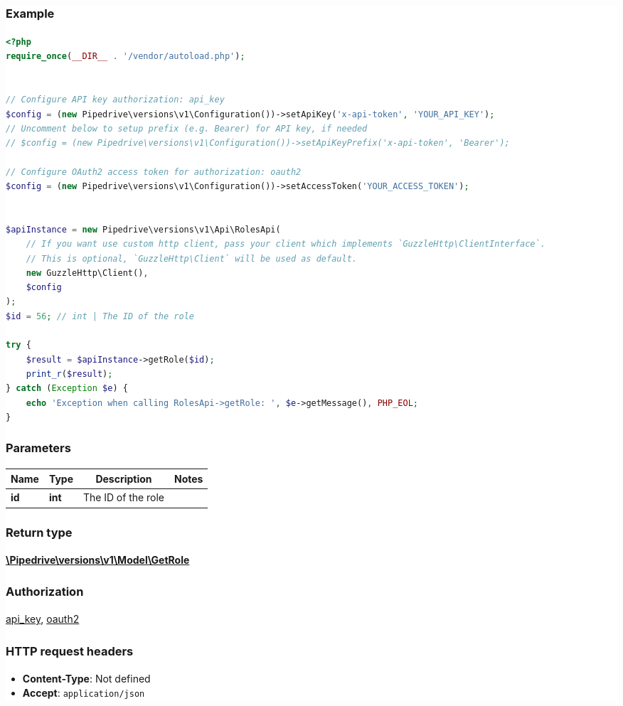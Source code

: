 ### Example

```php
<?php
require_once(__DIR__ . '/vendor/autoload.php');


// Configure API key authorization: api_key
$config = (new Pipedrive\versions\v1\Configuration())->setApiKey('x-api-token', 'YOUR_API_KEY');
// Uncomment below to setup prefix (e.g. Bearer) for API key, if needed
// $config = (new Pipedrive\versions\v1\Configuration())->setApiKeyPrefix('x-api-token', 'Bearer');

// Configure OAuth2 access token for authorization: oauth2
$config = (new Pipedrive\versions\v1\Configuration())->setAccessToken('YOUR_ACCESS_TOKEN');


$apiInstance = new Pipedrive\versions\v1\Api\RolesApi(
    // If you want use custom http client, pass your client which implements `GuzzleHttp\ClientInterface`.
    // This is optional, `GuzzleHttp\Client` will be used as default.
    new GuzzleHttp\Client(),
    $config
);
$id = 56; // int | The ID of the role

try {
    $result = $apiInstance->getRole($id);
    print_r($result);
} catch (Exception $e) {
    echo 'Exception when calling RolesApi->getRole: ', $e->getMessage(), PHP_EOL;
}
```

### Parameters

Name | Type | Description  | Notes
------------- | ------------- | ------------- | -------------
 **id** | **int**| The ID of the role |

### Return type

[**\Pipedrive\versions\v1\Model\GetRole**](../Model/GetRole.md)

### Authorization

[api_key](../README.md#api_key), [oauth2](../README.md#oauth2)

### HTTP request headers

- **Content-Type**: Not defined
- **Accept**: `application/json`
